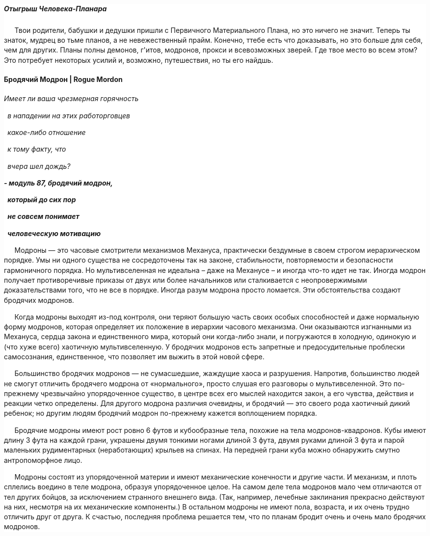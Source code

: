 ##### Отыгрыш Человека-Планара

`	`Твои родители, бабушки и дедушки пришли с Первичного Материального Плана, но это ничего не значит. Теперь ты знаток, мудрец во тьме планов, а не невежественный прайм. Конечно, ттебе есть что доказывать, но это больше для себя, чем для других. Планы полны демонов, г'итов, модронов, прокси и всевозможных зверей. Где твое место во всем этом? Это потребует некоторых усилий и, возможно, путешествия, но ты его найдшь.

#### Бродячий Модрон | Rogue Mordon

*Имеет ли ваша чрезмерная горячность*

` `*в нападении на этих работорговцев*

` `*какое-либо отношение*

` `*к тому факту, что*

` `*вчера шел дождь?*

***- модуль 87, бродячий модрон,***

` `***который до сих пор***

` `***не совсем понимает***

` `***человеческую мотивацию***

`	`Модроны — это часовые смотрители механизмов Механуса, практически бездумные в своем строгом иерархическом порядке. Умы ни одного существа не сосредоточены так на законе, стабильности, повторяемости и безопасности гармоничного порядка. Но мультивселенная не идеальна – даже на Механусе – и иногда что-то идет не так. Иногда модрон получает противоречивые приказы от двух или более начальников или сталкивается с неопровержимыми доказательствами того, что не все в порядке. Иногда разум модрона просто ломается. Эти обстоятельства создают бродячих модронов.

`	`Когда модроны выходят из-под контроля, они теряют большую часть своих особых способностей и даже нормальную форму модронов, которая определяет их положение в иерархии часового механизма. Они оказываются изгнанными из Механуса, сердца закона и единственного мира, который они когда-либо знали, и погружаются в холодную, одинокую и (что хуже всего) хаотичную мультивселенную. У бродячих модронов есть запретные и предосудительные проблески самосознания, единственное, что позволяет им выжить в этой новой сфере.

`	`Большинство бродячих модронов — не сумасшедшие, жаждущие хаоса и разрушения. Напротив, большинство людей не смогут отличить бродячего модрона от «нормального», просто слушая его разговоры о мультивселенной. Это по-прежнему чрезвычайно упорядоченное существо, в центре всех его мыслей находится закон, а его чувства, действия и реакции четко определены. Для другого модрона различия очевидны, и бродячий — это своего рода хаотичный дикий ребенок; но другим людям бродячий модрон по-прежнему кажется воплощением порядка.

`	`Бродячие модроны имеют рост ровно 6 футов и кубообразные тела, похожие на тела модронов-квадронов. Кубы имеют длину 3 фута на каждой грани, украшены двумя тонкими ногами длиной 3 фута, двумя руками длиной 3 фута и парой маленьких рудиментарных (неработающих) крыльев на спинах. На передней грани куба можно обнаружить смутно антропоморфное лицо.

`	`Модроны состоят из упорядоченной материи и имеют механические конечности и другие части. И механизм, и плоть сплелись воедино в теле модрона, образуя упорядоченное целое. На самом деле тела модронов мало чем отличаются от тел других бойцов, за исключением странного внешнего вида. (Так, например, лечебные заклинания прекрасно действуют на них, несмотря на их механические компоненты.) В остальном модроны не имеют пола, возраста, и их очень трудно отличить друг от друга. К счастью, последняя проблема решается тем, что по планам бродит очень и очень мало бродячих модронов.
